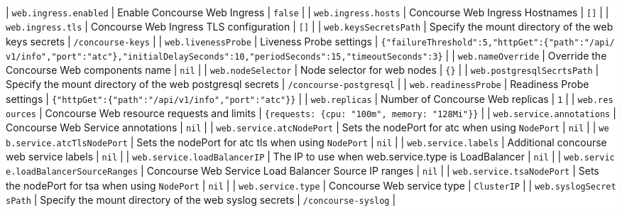 | `web.ingress.enabled`                  | Enable Concourse Web Ingress                                                                                 | `false`                                                                                                                                |
| `web.ingress.hosts`                    | Concourse Web Ingress Hostnames                                                                              | `[]`                                                                                                                                   |
| `web.ingress.tls`                      | Concourse Web Ingress TLS configuration                                                                      | `[]`                                                                                                                                   |
| `web.keysSecretsPath`                  | Specify the mount directory of the web keys secrets                                                          | `/concourse-keys`                                                                                                                      |
| `web.livenessProbe`                    | Liveness Probe settings                                                                                      | `{"failureThreshold":5,"httpGet":{"path":"/api/v1/info","port":"atc"},"initialDelaySeconds":10,"periodSeconds":15,"timeoutSeconds":3}` |
| `web.nameOverride`                     | Override the Concourse Web components name                                                                   | `nil`                                                                                                                                  |
| `web.nodeSelector`                     | Node selector for web nodes                                                                                  | `{}`                                                                                                                                   |
| `web.postgresqlSecrtsPath`             | Specify the mount directory of the web postgresql secrets                                                    | `/concourse-postgresql`                                                                                                                |
| `web.readinessProbe`                   | Readiness Probe settings                                                                                     | `{"httpGet":{"path":"/api/v1/info","port":"atc"}}`                                                                                     |
| `web.replicas`                         | Number of Concourse Web replicas                                                                             | `1`                                                                                                                                    |
| `web.resources`                        | Concourse Web resource requests and limits                                                                   | `{requests: {cpu: "100m", memory: "128Mi"}}`                                                                                           |
| `web.service.annotations`              | Concourse Web Service annotations                                                                            | `nil`                                                                                                                                  |
| `web.service.atcNodePort`              | Sets the nodePort for atc when using `NodePort`                                                              | `nil`                                                                                                                                  |
| `web.service.atcTlsNodePort`           | Sets the nodePort for atc tls when using `NodePort`                                                          | `nil`                                                                                                                                  |
| `web.service.labels`                   | Additional concourse web service labels                                                                      | `nil`                                                                                                                                  |
| `web.service.loadBalancerIP`           | The IP to use when web.service.type is LoadBalancer                                                          | `nil`                                                                                                                                  |
| `web.service.loadBalancerSourceRanges` | Concourse Web Service Load Balancer Source IP ranges                                                         | `nil`                                                                                                                                  |
| `web.service.tsaNodePort`              | Sets the nodePort for tsa when using `NodePort`                                                              | `nil`                                                                                                                                  |
| `web.service.type`                     | Concourse Web service type                                                                                   | `ClusterIP`                                                                                                                            |
| `web.syslogSecretsPath`                | Specify the mount directory of the web syslog secrets                                                        | `/concourse-syslog`                                                                                                                    |